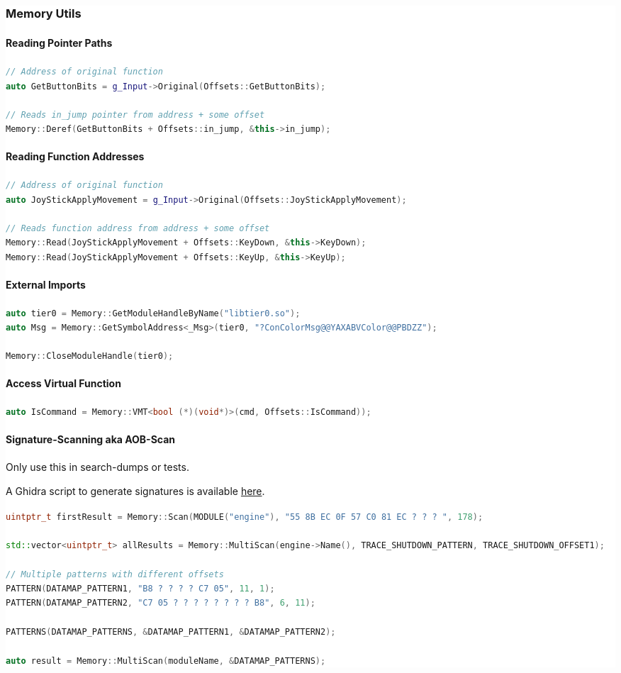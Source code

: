 ### Memory Utils

#### Reading Pointer Paths

```cpp
// Address of original function
auto GetButtonBits = g_Input->Original(Offsets::GetButtonBits);

// Reads in_jump pointer from address + some offset
Memory::Deref(GetButtonBits + Offsets::in_jump, &this->in_jump);
```

#### Reading Function Addresses

```cpp
// Address of original function
auto JoyStickApplyMovement = g_Input->Original(Offsets::JoyStickApplyMovement);

// Reads function address from address + some offset
Memory::Read(JoyStickApplyMovement + Offsets::KeyDown, &this->KeyDown);
Memory::Read(JoyStickApplyMovement + Offsets::KeyUp, &this->KeyUp);
```

#### External Imports

```cpp
auto tier0 = Memory::GetModuleHandleByName("libtier0.so");
auto Msg = Memory::GetSymbolAddress<_Msg>(tier0, "?ConColorMsg@@YAXABVColor@@PBDZZ");

Memory::CloseModuleHandle(tier0);
```

#### Access Virtual Function

```cpp
auto IsCommand = Memory::VMT<bool (*)(void*)>(cmd, Offsets::IsCommand));
```

#### Signature-Scanning aka AOB-Scan

Only use this in search-dumps or tests.

A Ghidra script to generate signatures is available [here](https://github.com/nosoop/ghidra_scripts/blob/master/makesig.py).

```cpp
uintptr_t firstResult = Memory::Scan(MODULE("engine"), "55 8B EC 0F 57 C0 81 EC ? ? ? ", 178);

std::vector<uintptr_t> allResults = Memory::MultiScan(engine->Name(), TRACE_SHUTDOWN_PATTERN, TRACE_SHUTDOWN_OFFSET1);

// Multiple patterns with different offsets
PATTERN(DATAMAP_PATTERN1, "B8 ? ? ? ? C7 05", 11, 1);
PATTERN(DATAMAP_PATTERN2, "C7 05 ? ? ? ? ? ? ? ? B8", 6, 11);

PATTERNS(DATAMAP_PATTERNS, &DATAMAP_PATTERN1, &DATAMAP_PATTERN2);

auto result = Memory::MultiScan(moduleName, &DATAMAP_PATTERNS);
```
